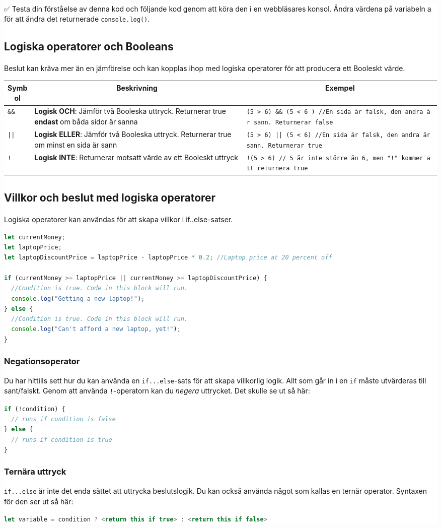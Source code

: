 ✅ Testa din förståelse av denna kod och följande kod genom att köra den i en webbläsares konsol. Ändra värdena på variabeln a för att ändra det returnerade `console.log()`.

## Logiska operatorer och Booleans

Beslut kan kräva mer än en jämförelse och kan kopplas ihop med logiska operatorer för att producera ett Booleskt värde.

| Symbol | Beskrivning                                                                                     | Exempel                                                                 |
| ------ | ----------------------------------------------------------------------------------------------- | ----------------------------------------------------------------------- |
| `&&`   | **Logisk OCH**: Jämför två Booleska uttryck. Returnerar true **endast** om båda sidor är sanna   | `(5 > 6) && (5 < 6 ) //En sida är falsk, den andra är sann. Returnerar false` |
| `\|\|` | **Logisk ELLER**: Jämför två Booleska uttryck. Returnerar true om minst en sida är sann          | `(5 > 6) \|\| (5 < 6) //En sida är falsk, den andra är sann. Returnerar true` |
| `!`    | **Logisk INTE**: Returnerar motsatt värde av ett Booleskt uttryck                               | `!(5 > 6) // 5 är inte större än 6, men "!" kommer att returnera true`         |

## Villkor och beslut med logiska operatorer

Logiska operatorer kan användas för att skapa villkor i if..else-satser.

```javascript
let currentMoney;
let laptopPrice;
let laptopDiscountPrice = laptopPrice - laptopPrice * 0.2; //Laptop price at 20 percent off

if (currentMoney >= laptopPrice || currentMoney >= laptopDiscountPrice) {
  //Condition is true. Code in this block will run.
  console.log("Getting a new laptop!");
} else {
  //Condition is true. Code in this block will run.
  console.log("Can't afford a new laptop, yet!");
}
```

### Negationsoperator

Du har hittills sett hur du kan använda en `if...else`-sats för att skapa villkorlig logik. Allt som går in i en `if` måste utvärderas till sant/falskt. Genom att använda `!`-operatorn kan du _negera_ uttrycket. Det skulle se ut så här:

```javascript
if (!condition) {
  // runs if condition is false
} else {
  // runs if condition is true
}
```

### Ternära uttryck

`if...else` är inte det enda sättet att uttrycka beslutslogik. Du kan också använda något som kallas en ternär operator. Syntaxen för den ser ut så här:

```javascript
let variable = condition ? <return this if true> : <return this if false>
```
